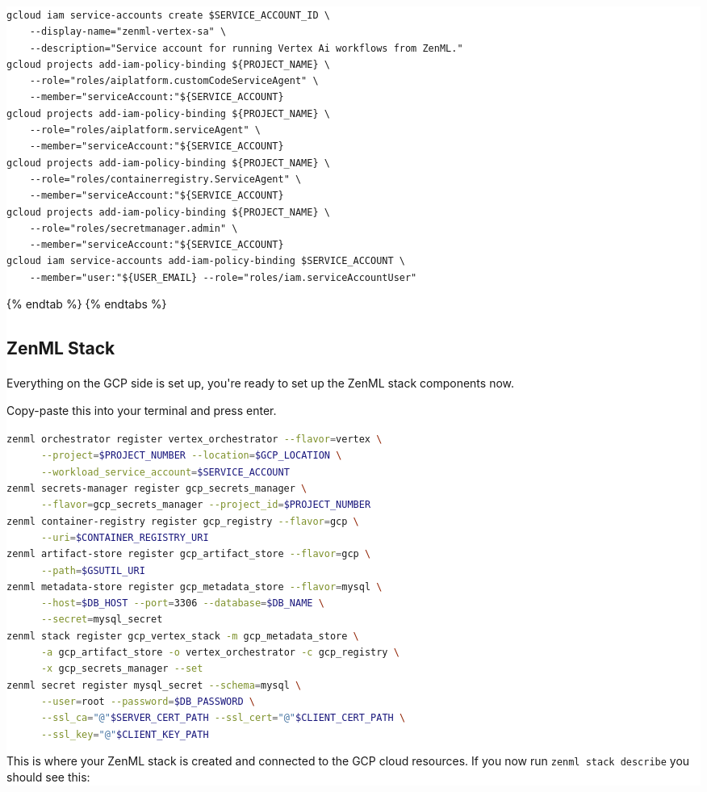 ```shell
gcloud iam service-accounts create $SERVICE_ACCOUNT_ID \
    --display-name="zenml-vertex-sa" \
    --description="Service account for running Vertex Ai workflows from ZenML." 
gcloud projects add-iam-policy-binding ${PROJECT_NAME} \
    --role="roles/aiplatform.customCodeServiceAgent" \
    --member="serviceAccount:"${SERVICE_ACCOUNT}
gcloud projects add-iam-policy-binding ${PROJECT_NAME} \
    --role="roles/aiplatform.serviceAgent" \
    --member="serviceAccount:"${SERVICE_ACCOUNT}
gcloud projects add-iam-policy-binding ${PROJECT_NAME} \
    --role="roles/containerregistry.ServiceAgent" \
    --member="serviceAccount:"${SERVICE_ACCOUNT}
gcloud projects add-iam-policy-binding ${PROJECT_NAME} \
    --role="roles/secretmanager.admin" \
    --member="serviceAccount:"${SERVICE_ACCOUNT}
gcloud iam service-accounts add-iam-policy-binding $SERVICE_ACCOUNT \
    --member="user:"${USER_EMAIL} --role="roles/iam.serviceAccountUser"
```
{% endtab %}
{% endtabs %}

## ZenML Stack

Everything on the GCP side is set up, you're ready to set up the ZenML stack 
components now. 

Copy-paste this into your terminal and press enter.

```bash
zenml orchestrator register vertex_orchestrator --flavor=vertex \
      --project=$PROJECT_NUMBER --location=$GCP_LOCATION \
      --workload_service_account=$SERVICE_ACCOUNT
zenml secrets-manager register gcp_secrets_manager \
      --flavor=gcp_secrets_manager --project_id=$PROJECT_NUMBER
zenml container-registry register gcp_registry --flavor=gcp \
      --uri=$CONTAINER_REGISTRY_URI
zenml artifact-store register gcp_artifact_store --flavor=gcp \
      --path=$GSUTIL_URI
zenml metadata-store register gcp_metadata_store --flavor=mysql \
      --host=$DB_HOST --port=3306 --database=$DB_NAME \
      --secret=mysql_secret
zenml stack register gcp_vertex_stack -m gcp_metadata_store \
      -a gcp_artifact_store -o vertex_orchestrator -c gcp_registry \
      -x gcp_secrets_manager --set
zenml secret register mysql_secret --schema=mysql \
      --user=root --password=$DB_PASSWORD \
      --ssl_ca="@"$SERVER_CERT_PATH --ssl_cert="@"$CLIENT_CERT_PATH \
      --ssl_key="@"$CLIENT_KEY_PATH
```

This is where your ZenML stack is created and connected to the GCP cloud 
resources. If you now run `zenml stack describe` you should see this:
